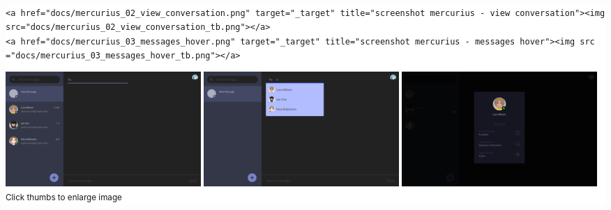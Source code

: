     <a href="docs/mercurius_02_view_conversation.png" target="_target" title="screenshot mercurius - view conversation"><img src="docs/mercurius_02_view_conversation_tb.png"></a>
    <a href="docs/mercurius_03_messages_hover.png" target="_target" title="screenshot mercurius - messages hover"><img src="docs/mercurius_03_messages_hover_tb.png"></a>
</div>
<div>
    <a href="docs/mercurius_04_compose_message.png" target="_target" title="screenshot mercurius - compose message"><img src="docs/mercurius_04_compose_message_tb.png"></a>
    <a href="docs/mercurius_05_find_recipient_results.png" target="_target" title="screenshot mercurius - find recipient results"><img src="docs/mercurius_05_find_recipient_results_tb.png"></a>
    <a href="docs/mercurius_06_user_settings.png" target="_target" title="screenshot mercurius - user settings"><img src="docs/mercurius_06_user_settings_tb.png"></a>
</div>
<small>Click thumbs to enlarge image</small>
